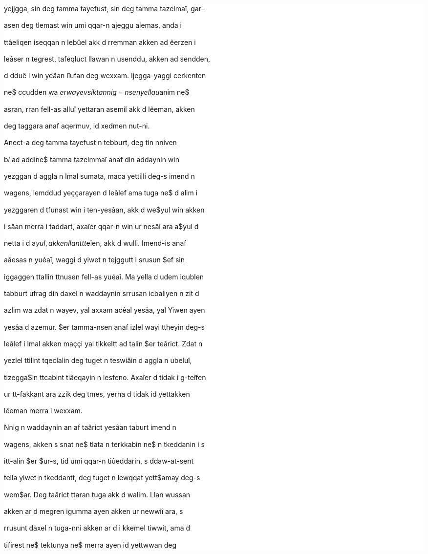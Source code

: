 yejjgga, sin deg tamma tayefust, sin deg tamma tazelmaî, gar-

asen deg tlemast win umi qqar-n ajeggu alemas, anda i

ttâeliqen iseqqan n lebûel akk d rremman akken ad êerzen i

leâser n tegrest, tafeqluct llawan n usenddu, akken ad sendden,

d dduê i win yeâan lîufan deg wexxam. Ijegga-yaggi cerkenten

ne$ ccudden wa $er wayev s ikta nnig-nsen yella u$anim ne$

asran, rran fell-as alluî yettaran asemiî akk d lêeman, akken

deg taggara anaf aqermuv, id xedmen nut-ni.

Anect-a deg tamma tayefust n tebburt, deg tin nniven

b$i$ ad addine$ tamma tazelmmaî anaf din addaynin win

yezggan d aggla n lmal sumata, maca yettilli deg-s imend n

wagens, lemddud yeççarayen d leâlef ama tuga ne$ d alim i

yezggaren d tfunast win i ten-yesâan, akk d we$yul win akken

i sâan merra i taddart, axaîer qqar-n win ur nesâi ara a$yul d

netta i d a$yul, akken llantt t$eîen, akk d wulli. Imend-is anaf

aâesas n yuéaî, waggi d yiwet n tejggutt i srusun $ef sin

iggaggen ttallin ttnusen fell-as yuéaî. Ma yella d udem iqublen

tabburt ufrag din daxel n waddaynin srrusan icbaliyen n zit d

azlim wa zdat n wayev, yal axxam acêal yesâa, yal Yiwen ayen

yesâa d azemur. $er tamma-nsen anaf izlel wayi ttheyin deg-s

leâlef i lmal akken maççi yal tikkeltt ad talin $er teârict. Zdat n

yezlel ttilint tqeclalin deg tuget n teswiâin d aggla n ubeluî,

tizegga$in ttcabint tiâeqayin n lesfeno. Axaîer d tidak i g-teîfen

ur tt-fakkant ara zzik deg tmes, yerna d tidak id yettakken

lêeman merra i wexxam.

Nnig n waddaynin an af taârict yesâan taburt imend n

wagens, akken s snat ne$ tlata n terkkabin ne$ n tkeddanin i s

itt-alin $er $ur-s, tid umi qqar-n tiûeddarin, s ddaw-at-sent

tella yiwet n tkeddantt, deg tuget n lewqqat yett$amay deg-s

wem$ar. Deg taârict ttaran tuga akk d walim. Llan wussan

akken ar d megren igumma ayen akken ur newwiî ara, s

rrusunt daxel n tuga-nni akken ar d i kkemel tiwwit, ama d

tifirest ne$ tektunya ne$ merra ayen id yettwwan deg
